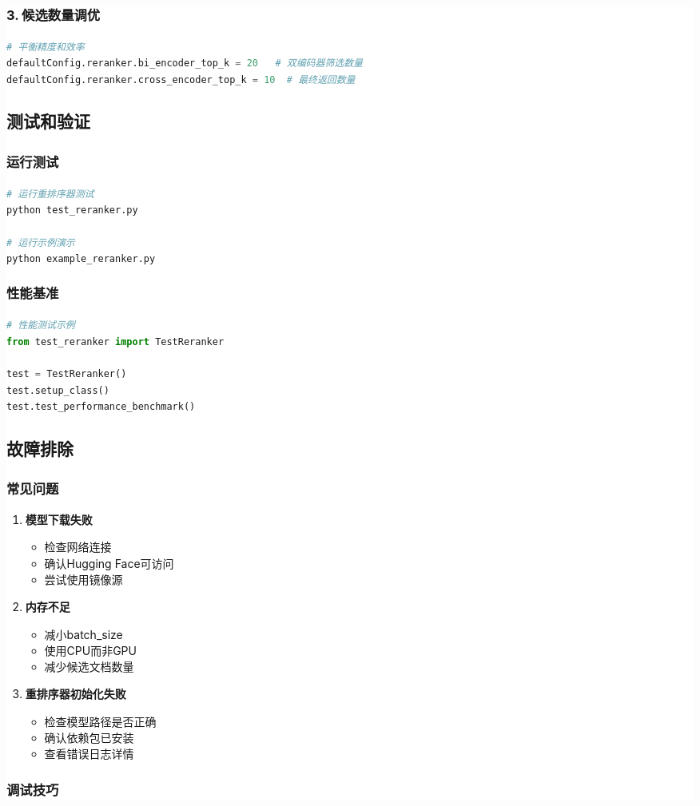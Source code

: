 ### 3. 候选数量调优

```python
# 平衡精度和效率
defaultConfig.reranker.bi_encoder_top_k = 20   # 双编码器筛选数量
defaultConfig.reranker.cross_encoder_top_k = 10  # 最终返回数量
```

## 测试和验证

### 运行测试

```bash
# 运行重排序器测试
python test_reranker.py

# 运行示例演示
python example_reranker.py
```

### 性能基准

```python
# 性能测试示例
from test_reranker import TestReranker

test = TestReranker()
test.setup_class()
test.test_performance_benchmark()
```

## 故障排除

### 常见问题

1. **模型下载失败**
   - 检查网络连接
   - 确认Hugging Face可访问
   - 尝试使用镜像源

2. **内存不足**
   - 减小batch_size
   - 使用CPU而非GPU
   - 减少候选文档数量

3. **重排序器初始化失败**
   - 检查模型路径是否正确
   - 确认依赖包已安装
   - 查看错误日志详情

### 调试技巧
